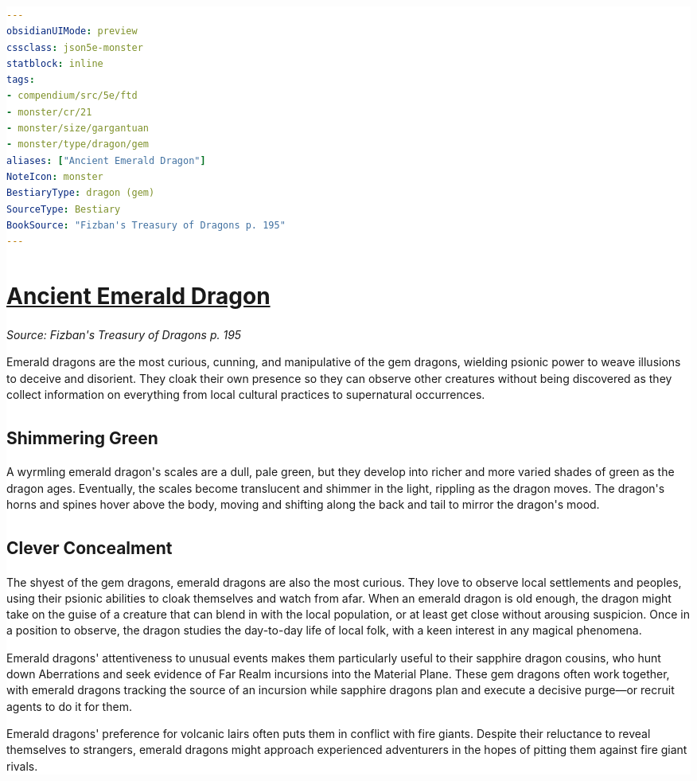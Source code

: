 ```yaml
---
obsidianUIMode: preview
cssclass: json5e-monster
statblock: inline
tags:
- compendium/src/5e/ftd
- monster/cr/21
- monster/size/gargantuan
- monster/type/dragon/gem
aliases: ["Ancient Emerald Dragon"]
NoteIcon: monster
BestiaryType: dragon (gem)
SourceType: Bestiary
BookSource: "Fizban's Treasury of Dragons p. 195"
---
```

# [Ancient Emerald Dragon](2-Mechanics/CLI/bestiary/dragon/ancient-emerald-dragon-ftd.md)
*Source: Fizban's Treasury of Dragons p. 195*  

Emerald dragons are the most curious, cunning, and manipulative of the gem dragons, wielding psionic power to weave illusions to deceive and disorient. They cloak their own presence so they can observe other creatures without being discovered as they collect information on everything from local cultural practices to supernatural occurrences.

## Shimmering Green

A wyrmling emerald dragon's scales are a dull, pale green, but they develop into richer and more varied shades of green as the dragon ages. Eventually, the scales become translucent and shimmer in the light, rippling as the dragon moves. The dragon's horns and spines hover above the body, moving and shifting along the back and tail to mirror the dragon's mood.

## Clever Concealment

The shyest of the gem dragons, emerald dragons are also the most curious. They love to observe local settlements and peoples, using their psionic abilities to cloak themselves and watch from afar. When an emerald dragon is old enough, the dragon might take on the guise of a creature that can blend in with the local population, or at least get close without arousing suspicion. Once in a position to observe, the dragon studies the day-to-day life of local folk, with a keen interest in any magical phenomena.

Emerald dragons' attentiveness to unusual events makes them particularly useful to their sapphire dragon cousins, who hunt down Aberrations and seek evidence of Far Realm incursions into the Material Plane. These gem dragons often work together, with emerald dragons tracking the source of an incursion while sapphire dragons plan and execute a decisive purge—or recruit agents to do it for them.

Emerald dragons' preference for volcanic lairs often puts them in conflict with fire giants. Despite their reluctance to reveal themselves to strangers, emerald dragons might approach experienced adventurers in the hopes of pitting them against fire giant rivals.
